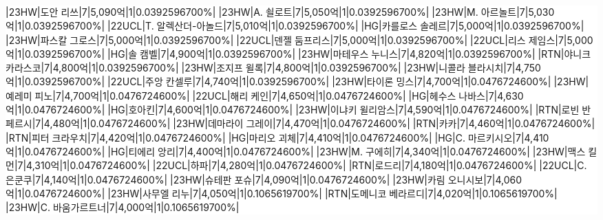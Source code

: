 |23HW|도안 리쓰|7|5,090억|1|0.0392596700%|
|23HW|A. 쇨로트|7|5,050억|1|0.0392596700%|
|23HW|M. 아르놀트|7|5,030억|1|0.0392596700%|
|22UCL|T. 알렉산더-아놀드|7|5,010억|1|0.0392596700%|
|HG|카를로스 솔레르|7|5,000억|1|0.0392596700%|
|23HW|파스칼 그로스|7|5,000억|1|0.0392596700%|
|22UCL|덴젤 둠프리스|7|5,000억|1|0.0392596700%|
|22UCL|리스 제임스|7|5,000억|1|0.0392596700%|
|HG|솔 캠벨|7|4,900억|1|0.0392596700%|
|23HW|마테우스 누니스|7|4,820억|1|0.0392596700%|
|RTN|야니크 카라스코|7|4,800억|1|0.0392596700%|
|23HW|조지프 윌록|7|4,800억|1|0.0392596700%|
|23HW|니콜라 블라시치|7|4,750억|1|0.0392596700%|
|22UCL|주앙 칸셀루|7|4,740억|1|0.0392596700%|
|23HW|타이론 밍스|7|4,700억|1|0.0476724600%|
|23HW|예레미 피노|7|4,700억|1|0.0476724600%|
|22UCL|해리 케인|7|4,650억|1|0.0476724600%|
|HG|헤수스 나바스|7|4,630억|1|0.0476724600%|
|HG|호아킨|7|4,600억|1|0.0476724600%|
|23HW|이냐키 윌리암스|7|4,590억|1|0.0476724600%|
|RTN|로빈 반페르시|7|4,480억|1|0.0476724600%|
|23HW|데마라이 그레이|7|4,470억|1|0.0476724600%|
|RTN|카카|7|4,460억|1|0.0476724600%|
|RTN|피터 크라우치|7|4,420억|1|0.0476724600%|
|HG|마리오 괴체|7|4,410억|1|0.0476724600%|
|HG|C. 마르키시오|7|4,410억|1|0.0476724600%|
|HG|티에리 앙리|7|4,400억|1|0.0476724600%|
|23HW|M. 구에히|7|4,340억|1|0.0476724600%|
|23HW|맥스 킬먼|7|4,310억|1|0.0476724600%|
|22UCL|하파|7|4,280억|1|0.0476724600%|
|RTN|로드리|7|4,180억|1|0.0476724600%|
|22UCL|C. 은쿤쿠|7|4,140억|1|0.0476724600%|
|23HW|슈테판 포슈|7|4,090억|1|0.0476724600%|
|23HW|카림 오니시보|7|4,060억|1|0.0476724600%|
|23HW|사무엘 리누|7|4,050억|1|0.1065619700%|
|RTN|도메니코 베라르디|7|4,020억|1|0.1065619700%|
|23HW|C. 바움가르트너|7|4,000억|1|0.1065619700%|